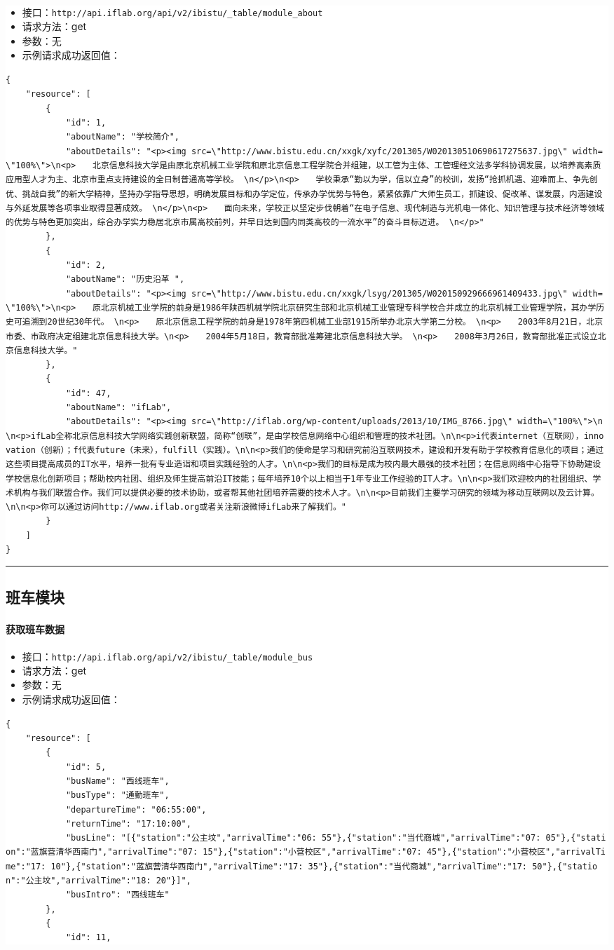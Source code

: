  - 接口：`http://api.iflab.org/api/v2/ibistu/_table/module_about`
 - 请求方法：get
 - 参数：无
 - 示例请求成功返回值：
```
{
    "resource": [
        {
            "id": 1,
            "aboutName": "学校简介",
            "aboutDetails": "<p><img src=\"http://www.bistu.edu.cn/xxgk/xyfc/201305/W020130510690617275637.jpg\" width=\"100%\">\n<p>　　北京信息科技大学是由原北京机械工业学院和原北京信息工程学院合并组建，以工管为主体、工管理经文法多学科协调发展，以培养高素质应用型人才为主、北京市重点支持建设的全日制普通高等学校。 \n</p>\n<p>　　学校秉承“勤以为学，信以立身”的校训，发扬“抢抓机遇、迎难而上、争先创优、挑战自我”的新大学精神，坚持办学指导思想，明确发展目标和办学定位，传承办学优势与特色，紧紧依靠广大师生员工，抓建设、促改革、谋发展，内涵建设与外延发展等各项事业取得显著成效。 \n</p>\n<p>　　面向未来，学校正以坚定步伐朝着“在电子信息、现代制造与光机电一体化、知识管理与技术经济等领域的优势与特色更加突出，综合办学实力稳居北京市属高校前列，并早日达到国内同类高校的一流水平”的奋斗目标迈进。 \n</p>"
        },
        {
            "id": 2,
            "aboutName": "历史沿革 ",
            "aboutDetails": "<p><img src=\"http://www.bistu.edu.cn/xxgk/lsyg/201305/W020150929666961409433.jpg\" width=\"100%\">\n<p>　　原北京机械工业学院的前身是1986年陕西机械学院北京研究生部和北京机械工业管理专科学校合并成立的北京机械工业管理学院，其办学历史可追溯到20世纪30年代。 \n<p>　　原北京信息工程学院的前身是1978年第四机械工业部1915所举办北京大学第二分校。 \n<p>　　2003年8月21日，北京市委、市政府决定组建北京信息科技大学。\n<p>　　2004年5月18日，教育部批准筹建北京信息科技大学。 \n<p>　　2008年3月26日，教育部批准正式设立北京信息科技大学。"
        },
        {
            "id": 47,
            "aboutName": "ifLab",
            "aboutDetails": "<p><img src=\"http://iflab.org/wp-content/uploads/2013/10/IMG_8766.jpg\" width=\"100%\">\n\n<p>ifLab全称北京信息科技大学网络实践创新联盟，简称“创联”，是由学校信息网络中心组织和管理的技术社团。\n\n<p>i代表internet（互联网），innovation（创新）；f代表future（未来），fulfill（实践）。\n\n<p>我们的使命是学习和研究前沿互联网技术，建设和开发有助于学校教育信息化的项目；通过这些项目提高成员的IT水平，培养一批有专业造诣和项目实践经验的人才。\n\n<p>我们的目标是成为校内最大最强的技术社团；在信息网络中心指导下协助建设学校信息化创新项目；帮助校内社团、组织及师生提高前沿IT技能；每年培养10个以上相当于1年专业工作经验的IT人才。\n\n<p>我们欢迎校内的社团组织、学术机构与我们联盟合作。我们可以提供必要的技术协助，或者帮其他社团培养需要的技术人才。\n\n<p>目前我们主要学习研究的领域为移动互联网以及云计算。\n\n<p>你可以通过访问http://www.iflab.org或者关注新浪微博ifLab来了解我们。"
        }
    ]
}
```

---
## 班车模块

#### 获取班车数据

 - 接口：`http://api.iflab.org/api/v2/ibistu/_table/module_bus`
 - 请求方法：get
 - 参数：无
 - 示例请求成功返回值：
```
{
    "resource": [
        {
            "id": 5,
            "busName": "西线班车",
            "busType": "通勤班车",
            "departureTime": "06:55:00",
            "returnTime": "17:10:00",
            "busLine": "[{"station":"公主坟","arrivalTime":"06: 55"},{"station":"当代商城","arrivalTime":"07: 05"},{"station":"蓝旗营清华西南门","arrivalTime":"07: 15"},{"station":"小营校区","arrivalTime":"07: 45"},{"station":"小营校区","arrivalTime":"17: 10"},{"station":"蓝旗营清华西南门","arrivalTime":"17: 35"},{"station":"当代商城","arrivalTime":"17: 50"},{"station":"公主坟","arrivalTime":"18: 20"}]",
            "busIntro": "西线班车"
        },
        {
            "id": 11,
```